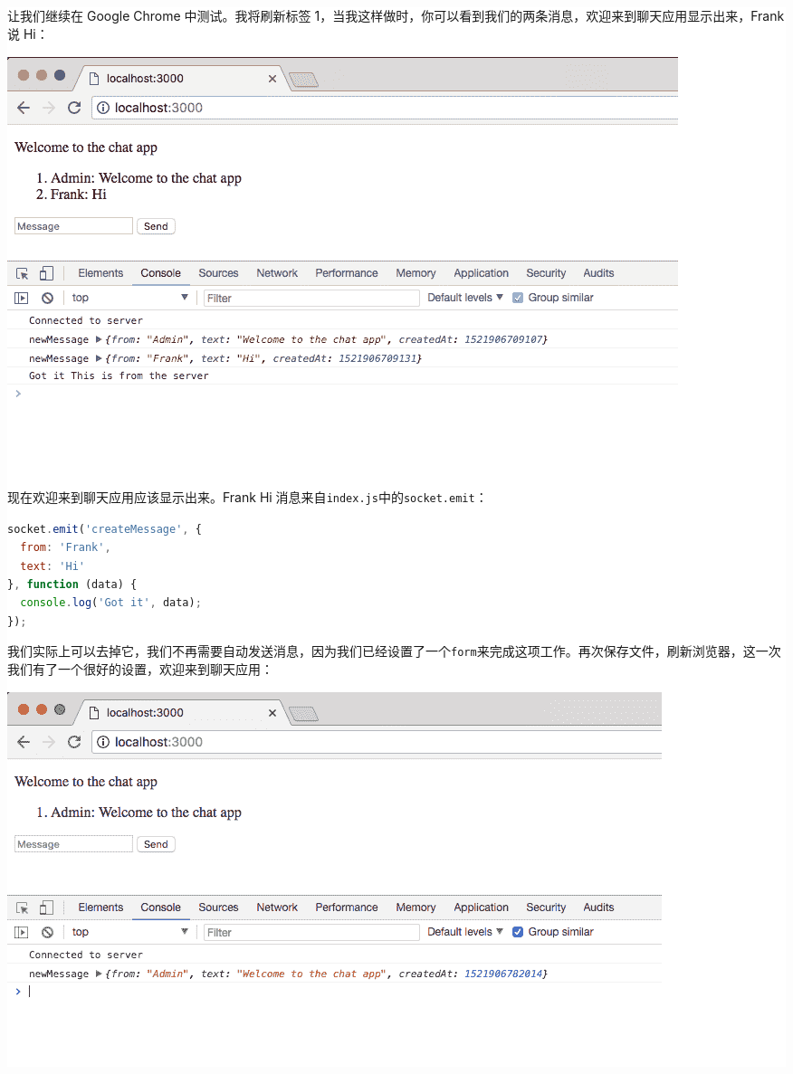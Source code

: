 让我们继续在 Google Chrome 中测试。我将刷新标签 1，当我这样做时，你可以看到我们的两条消息，欢迎来到聊天应用显示出来，Frank 说 Hi：

![](img/8ad84232-822d-4f69-9d40-42a821b92550.png)

现在欢迎来到聊天应用应该显示出来。Frank Hi 消息来自`index.js`中的`socket.emit`：

```js
socket.emit('createMessage', { 
  from: 'Frank', 
  text: 'Hi' 
}, function (data) { 
  console.log('Got it', data); 
}); 
```

我们实际上可以去掉它，我们不再需要自动发送消息，因为我们已经设置了一个`form`来完成这项工作。再次保存文件，刷新浏览器，这一次我们有了一个很好的设置，欢迎来到聊天应用：

![](img/4b6c4e36-7bc6-439f-b553-469dbbe85937.png)
